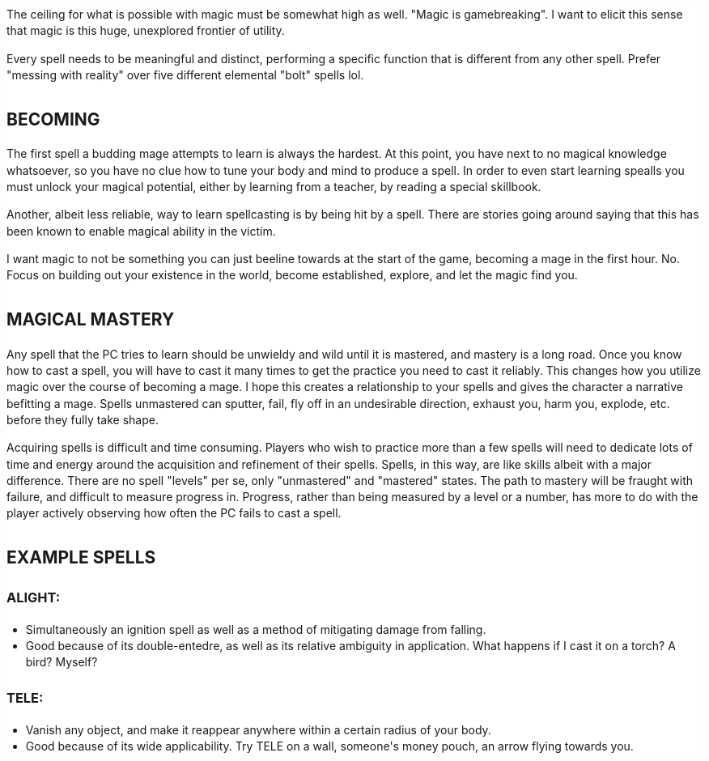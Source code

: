 The ceiling for what is possible with magic must be somewhat high as well. "Magic is gamebreaking".
I want to elicit this sense that magic is this huge, unexplored frontier of utility.

Every spell needs to be meaningful and distinct, performing a specific function that is different 
from any other spell. Prefer "messing with reality" over five different elemental "bolt" spells lol.

## BECOMING
The first spell a budding mage attempts to learn is always the hardest. At this point, you have
next to no magical knowledge whatsoever, so you have no clue how to tune your body and mind to 
produce a spell. In order to even start learning spealls you must unlock your magical potential,
either by learning from a teacher, by reading a special skillbook. 

Another, albeit less reliable, way to learn spellcasting is by being hit by a spell. There are 
stories going around saying that this has been known to enable magical ability in the victim.

I want magic to not be something you can just beeline towards at the start of the game, becoming a 
mage in the first hour. No. Focus on building out your existence in the world, become established,
explore, and let the magic find you.

## MAGICAL MASTERY
Any spell that the PC tries to learn should be unwieldy and wild until it is mastered, and mastery
is a long road. Once you know how to cast a spell, you will have to cast it many times to get the
practice you need to cast it reliably. This changes how you utilize magic over the course of 
becoming a mage. I hope this creates a relationship to your spells and gives the character a 
narrative befitting a mage. Spells unmastered can sputter, fail, fly off in an undesirable direction,
exhaust you, harm you, explode, etc. before they fully take shape.

Acquiring spells is difficult and time consuming. Players who wish to practice more than a few spells
will need to dedicate lots of time and energy around the acquisition and refinement of their spells.
Spells, in this way, are like skills albeit with a major difference. There are no spell "levels"
per se, only "unmastered" and "mastered" states. The path to mastery will be fraught with failure,
and difficult to measure progress in. Progress, rather than being measured by a level or a number,
has more to do with the player actively observing how often the PC fails to cast a spell. 

## EXAMPLE SPELLS

### ALIGHT:
* Simultaneously an ignition spell as well as a method of mitigating damage from falling.
* Good because of its double-entedre, as well as its relative ambiguity in application. What
  happens if I cast it on a torch? A bird? Myself?

### TELE:
* Vanish any object, and make it reappear anywhere within a certain radius of your body.
* Good because of its wide applicability. Try TELE on a wall, someone's money pouch, an arrow flying
  towards you.
